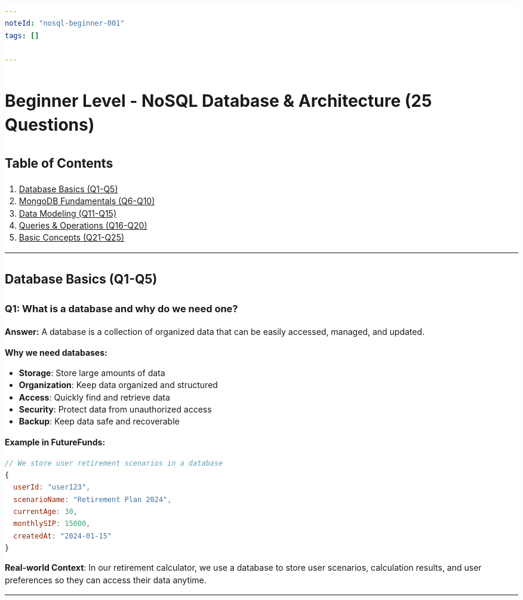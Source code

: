 ```yaml
---
noteId: "nosql-beginner-001"
tags: []

---
```


# Beginner Level - NoSQL Database & Architecture (25 Questions)

## Table of Contents
1. [Database Basics (Q1-Q5)](#database-basics-q1-q5)
2. [MongoDB Fundamentals (Q6-Q10)](#mongodb-fundamentals-q6-q10)
3. [Data Modeling (Q11-Q15)](#data-modeling-q11-q15)
4. [Queries & Operations (Q16-Q20)](#queries--operations-q16-q20)
5. [Basic Concepts (Q21-Q25)](#basic-concepts-q21-q25)

---

## Database Basics (Q1-Q5)

### Q1: What is a database and why do we need one?

**Answer:**
A database is a collection of organized data that can be easily accessed, managed, and updated.

**Why we need databases:**
- **Storage**: Store large amounts of data
- **Organization**: Keep data organized and structured
- **Access**: Quickly find and retrieve data
- **Security**: Protect data from unauthorized access
- **Backup**: Keep data safe and recoverable

**Example in FutureFunds:**
```javascript
// We store user retirement scenarios in a database
{
  userId: "user123",
  scenarioName: "Retirement Plan 2024",
  currentAge: 30,
  monthlySIP: 15000,
  createdAt: "2024-01-15"
}
```

**Real-world Context**: In our retirement calculator, we use a database to store user scenarios, calculation results, and user preferences so they can access their data anytime.

---
